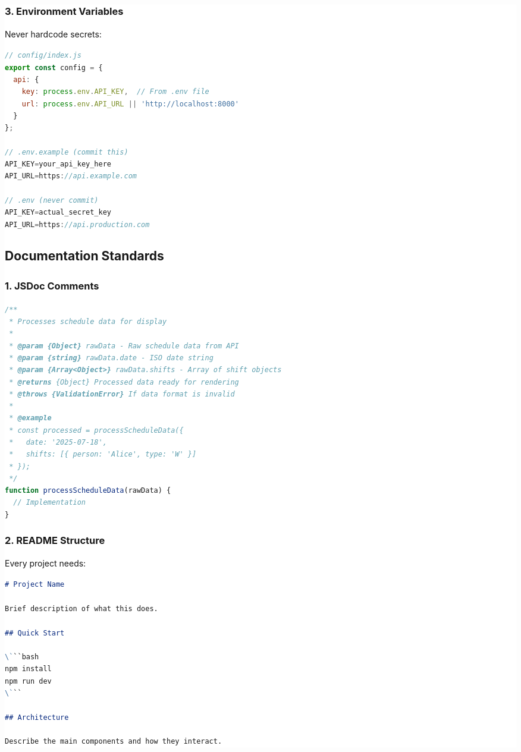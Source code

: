 ### 3. Environment Variables

Never hardcode secrets:
```javascript
// config/index.js
export const config = {
  api: {
    key: process.env.API_KEY,  // From .env file
    url: process.env.API_URL || 'http://localhost:8000'
  }
};

// .env.example (commit this)
API_KEY=your_api_key_here
API_URL=https://api.example.com

// .env (never commit)
API_KEY=actual_secret_key
API_URL=https://api.production.com
```

## Documentation Standards

### 1. JSDoc Comments

```javascript
/**
 * Processes schedule data for display
 * 
 * @param {Object} rawData - Raw schedule data from API
 * @param {string} rawData.date - ISO date string
 * @param {Array<Object>} rawData.shifts - Array of shift objects
 * @returns {Object} Processed data ready for rendering
 * @throws {ValidationError} If data format is invalid
 * 
 * @example
 * const processed = processScheduleData({
 *   date: '2025-07-18',
 *   shifts: [{ person: 'Alice', type: 'W' }]
 * });
 */
function processScheduleData(rawData) {
  // Implementation
}
```

### 2. README Structure

Every project needs:
```markdown
# Project Name

Brief description of what this does.

## Quick Start

\```bash
npm install
npm run dev
\```

## Architecture

Describe the main components and how they interact.
```